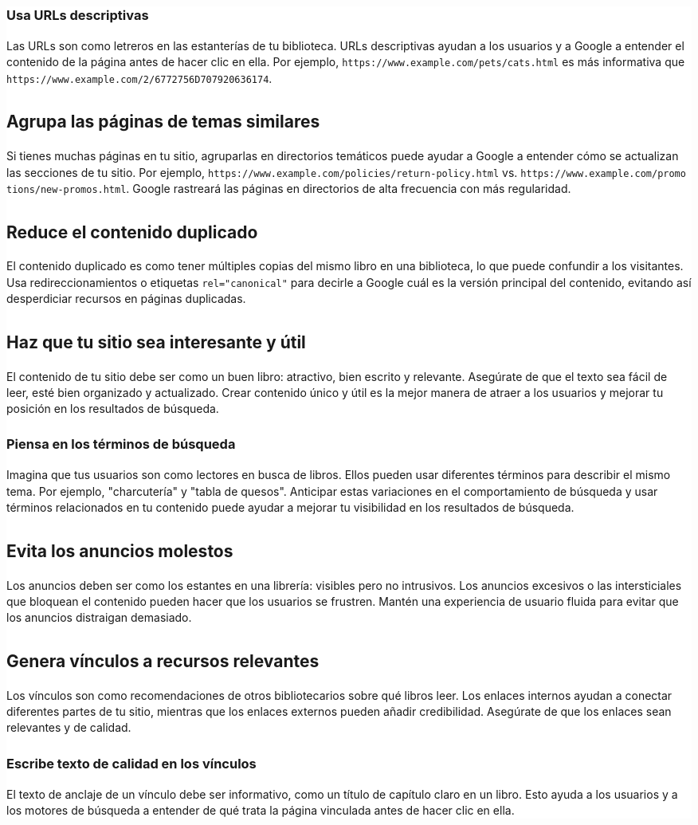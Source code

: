 ### Usa URLs descriptivas

Las URLs son como letreros en las estanterías de tu biblioteca. URLs descriptivas ayudan a los usuarios y a Google a entender el contenido de la página antes de hacer clic en ella. Por ejemplo, `https://www.example.com/pets/cats.html` es más informativa que `https://www.example.com/2/6772756D707920636174`.

## Agrupa las páginas de temas similares

Si tienes muchas páginas en tu sitio, agruparlas en directorios temáticos puede ayudar a Google a entender cómo se actualizan las secciones de tu sitio. Por ejemplo, `https://www.example.com/policies/return-policy.html` vs. `https://www.example.com/promotions/new-promos.html`. Google rastreará las páginas en directorios de alta frecuencia con más regularidad.

## Reduce el contenido duplicado

El contenido duplicado es como tener múltiples copias del mismo libro en una biblioteca, lo que puede confundir a los visitantes. Usa redireccionamientos o etiquetas `rel="canonical"` para decirle a Google cuál es la versión principal del contenido, evitando así desperdiciar recursos en páginas duplicadas.

## Haz que tu sitio sea interesante y útil

El contenido de tu sitio debe ser como un buen libro: atractivo, bien escrito y relevante. Asegúrate de que el texto sea fácil de leer, esté bien organizado y actualizado. Crear contenido único y útil es la mejor manera de atraer a los usuarios y mejorar tu posición en los resultados de búsqueda.

### Piensa en los términos de búsqueda

Imagina que tus usuarios son como lectores en busca de libros. Ellos pueden usar diferentes términos para describir el mismo tema. Por ejemplo, "charcutería" y "tabla de quesos". Anticipar estas variaciones en el comportamiento de búsqueda y usar términos relacionados en tu contenido puede ayudar a mejorar tu visibilidad en los resultados de búsqueda.

## Evita los anuncios molestos

Los anuncios deben ser como los estantes en una librería: visibles pero no intrusivos. Los anuncios excesivos o las intersticiales que bloquean el contenido pueden hacer que los usuarios se frustren. Mantén una experiencia de usuario fluida para evitar que los anuncios distraigan demasiado.

## Genera vínculos a recursos relevantes

Los vínculos son como recomendaciones de otros bibliotecarios sobre qué libros leer. Los enlaces internos ayudan a conectar diferentes partes de tu sitio, mientras que los enlaces externos pueden añadir credibilidad. Asegúrate de que los enlaces sean relevantes y de calidad.

### Escribe texto de calidad en los vínculos

El texto de anclaje de un vínculo debe ser informativo, como un título de capítulo claro en un libro. Esto ayuda a los usuarios y a los motores de búsqueda a entender de qué trata la página vinculada antes de hacer clic en ella.
